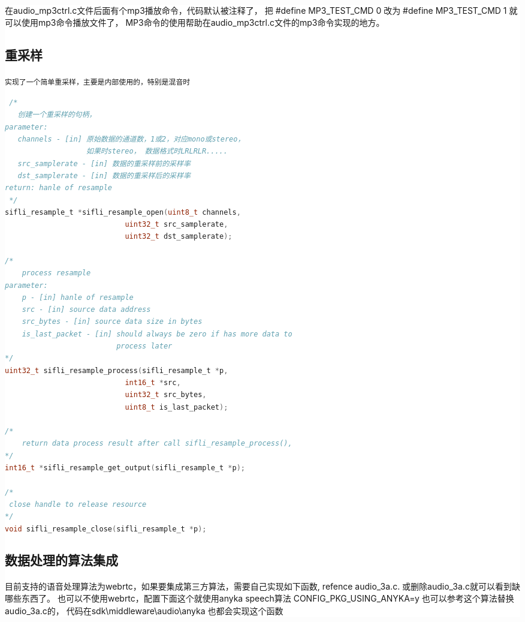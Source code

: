 在audio_mp3ctrl.c文件后面有个mp3播放命令，代码默认被注释了，
把
#define MP3_TEST_CMD 0
改为
#define MP3_TEST_CMD 1
就可以使用mp3命令播放文件了， MP3命令的使用帮助在audio_mp3ctrl.c文件的mp3命令实现的地方。
## 重采样
    实现了一个简单重采样，主要是内部使用的，特别是混音时
```c
 /*
   创建一个重采样的句柄，
parameter:
   channels - [in] 原始数据的通道数，1或2，对应mono或stereo，
                   如果时stereo， 数据格式时LRLRLR.....
   src_samplerate - [in] 数据的重采样前的采样率
   dst_samplerate - [in] 数据的重采样后的采样率
return: hanle of resample
 */
sifli_resample_t *sifli_resample_open(uint8_t channels,
                            uint32_t src_samplerate,
                            uint32_t dst_samplerate);

/*
    process resample
parameter:
    p - [in] hanle of resample
    src - [in] source data address
    src_bytes - [in] source data size in bytes
    is_last_packet - [in] should always be zero if has more data to 
                          process later
*/
uint32_t sifli_resample_process(sifli_resample_t *p,
                            int16_t *src,
                            uint32_t src_bytes,
                            uint8_t is_last_packet);

/*
    return data process result after call sifli_resample_process(),
*/
int16_t *sifli_resample_get_output(sifli_resample_t *p);

/*
 close handle to release resource
*/
void sifli_resample_close(sifli_resample_t *p);
```

## 数据处理的算法集成
  目前支持的语音处理算法为webrtc，如果要集成第三方算法，需要自己实现如下函数, refence audio_3a.c. 或删除audio_3a.c就可以看到缺哪些东西了。
  也可以不使用webrtc，配置下面这个就使用anyka speech算法
  CONFIG_PKG_USING_ANYKA=y
  也可以参考这个算法替换audio_3a.c的，
  代码在sdk\middleware\audio\anyka
  也都会实现这个函数
